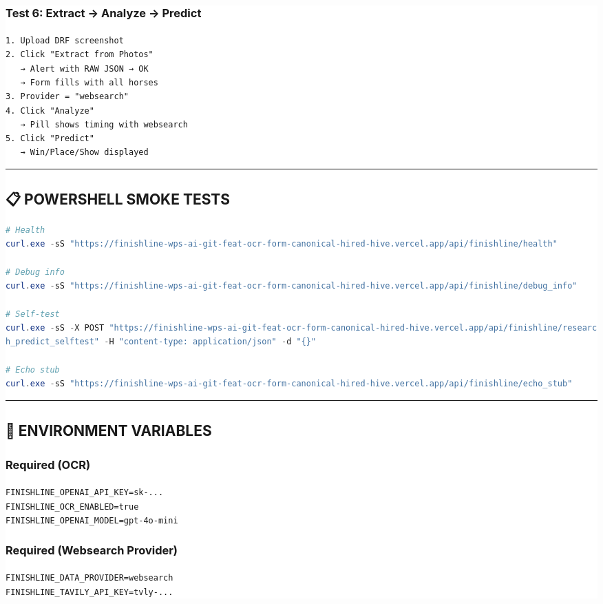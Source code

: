 ### Test 6: Extract → Analyze → Predict
```
1. Upload DRF screenshot
2. Click "Extract from Photos"
   → Alert with RAW JSON → OK
   → Form fills with all horses
3. Provider = "websearch"
4. Click "Analyze"
   → Pill shows timing with websearch
5. Click "Predict"
   → Win/Place/Show displayed
```

---

## 📋 POWERSHELL SMOKE TESTS

```powershell
# Health
curl.exe -sS "https://finishline-wps-ai-git-feat-ocr-form-canonical-hired-hive.vercel.app/api/finishline/health"

# Debug info
curl.exe -sS "https://finishline-wps-ai-git-feat-ocr-form-canonical-hired-hive.vercel.app/api/finishline/debug_info"

# Self-test
curl.exe -sS -X POST "https://finishline-wps-ai-git-feat-ocr-form-canonical-hired-hive.vercel.app/api/finishline/research_predict_selftest" -H "content-type: application/json" -d "{}"

# Echo stub
curl.exe -sS "https://finishline-wps-ai-git-feat-ocr-form-canonical-hired-hive.vercel.app/api/finishline/echo_stub"
```

---

## 🔧 ENVIRONMENT VARIABLES

### Required (OCR)
```
FINISHLINE_OPENAI_API_KEY=sk-...
FINISHLINE_OCR_ENABLED=true
FINISHLINE_OPENAI_MODEL=gpt-4o-mini
```

### Required (Websearch Provider)
```
FINISHLINE_DATA_PROVIDER=websearch
FINISHLINE_TAVILY_API_KEY=tvly-...
```
